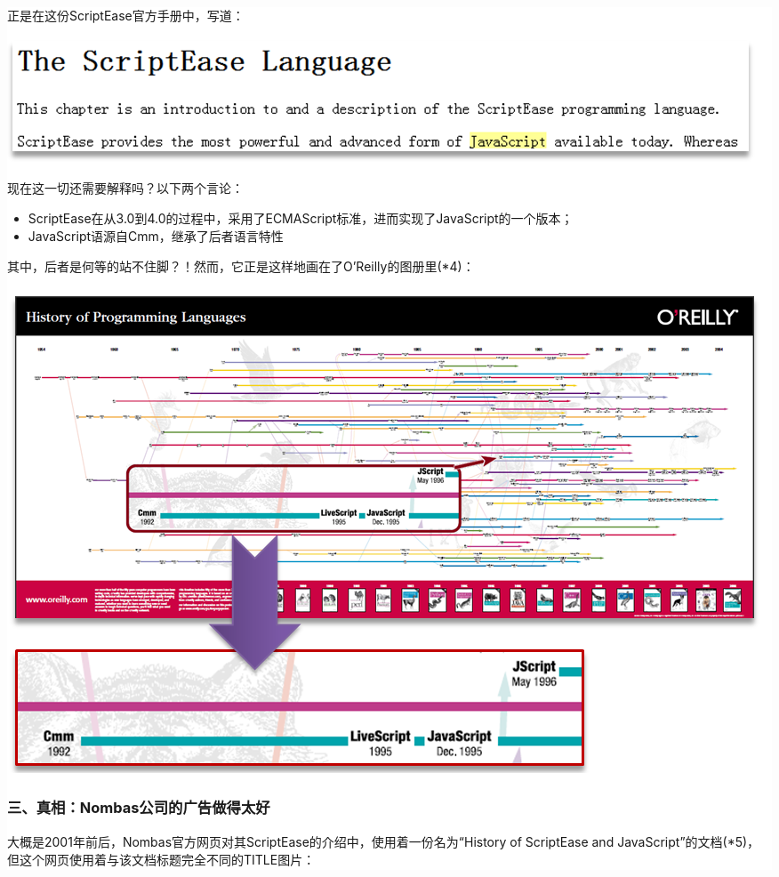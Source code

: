 正是在这份ScriptEase官方手册中，写道：

![ScriptEase的发布](/assets/images/jsorigin/7.png)

现在这一切还需要解释吗？以下两个言论：

*	ScriptEase在从3.0到4.0的过程中，采用了ECMAScript标准，进而实现了JavaScript的一个版本；
*	JavaScript语源自Cmm，继承了后者语言特性

其中，后者是何等的站不住脚？！然而，它正是这样地画在了O’Reilly的图册里(*4)：

![O'Reilly导致了更大范围的误解](/assets/images/jsorigin/8.png) 

### 三、真相：Nombas公司的广告做得太好 ###

大概是2001年前后，Nombas官方网页对其ScriptEase的介绍中，使用着一份名为“History of ScriptEase and JavaScript”的文档(*5)，但这个网页使用着与该文档标题完全不同的TITLE图片：
